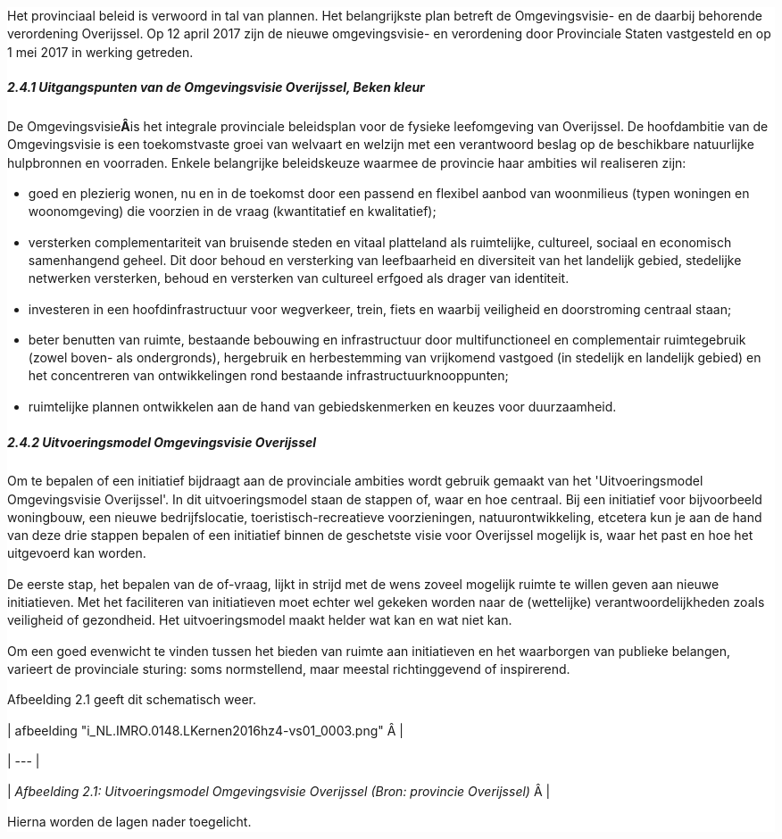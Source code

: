 Het provinciaal beleid is verwoord in tal van plannen. Het belangrijkste plan betreft de Omgevingsvisie\- en de daarbij behorende verordening Overijssel. Op 12 april 2017 zijn de nieuwe omgevingsvisie\- en verordening door Provinciale Staten vastgesteld en op 1 mei 2017 in werking getreden.

##### 2\.4\.1 Uitgangspunten van de Omgevingsvisie Overijssel, Beken kleur

De Omgevingsvisie**Â**is het integrale provinciale beleidsplan voor de fysieke leefomgeving van Overijssel. De hoofdambitie van de Omgevingsvisie is een toekomstvaste groei van welvaart en welzijn met een verantwoord beslag op de beschikbare natuurlijke hulpbronnen en voorraden. Enkele belangrijke beleidskeuze waarmee de provincie haar ambities wil realiseren zijn:

* goed en plezierig wonen, nu en in de toekomst door een passend en flexibel aanbod van woonmilieus (typen woningen en woonomgeving) die voorzien in de vraag (kwantitatief en kwalitatief);

* versterken complementariteit van bruisende steden en vitaal platteland als ruimtelijke, cultureel, sociaal en economisch samenhangend geheel. Dit door behoud en versterking van leefbaarheid en diversiteit van het landelijk gebied, stedelijke netwerken versterken, behoud en versterken van cultureel erfgoed als drager van identiteit.

* investeren in een hoofdinfrastructuur voor wegverkeer, trein, fiets en waarbij veiligheid en doorstroming centraal staan;

* beter benutten van ruimte, bestaande bebouwing en infrastructuur door multifunctioneel en complementair ruimtegebruik (zowel boven\- als ondergronds), hergebruik en herbestemming van vrijkomend vastgoed (in stedelijk en landelijk gebied) en het concentreren van ontwikkelingen rond bestaande infrastructuurknooppunten;

* ruimtelijke plannen ontwikkelen aan de hand van gebiedskenmerken en keuzes voor duurzaamheid.

##### 2\.4\.2 Uitvoeringsmodel Omgevingsvisie Overijssel

Om te bepalen of een initiatief bijdraagt aan de provinciale ambities wordt gebruik gemaakt van het 'Uitvoeringsmodel Omgevingsvisie Overijssel'. In dit uitvoeringsmodel staan de stappen of, waar en hoe centraal. Bij een initiatief voor bijvoorbeeld woningbouw, een nieuwe bedrijfslocatie, toeristisch\-recreatieve voorzieningen, natuurontwikkeling, etcetera kun je aan de hand van deze drie stappen bepalen of een initiatief binnen de geschetste visie voor Overijssel mogelijk is, waar het past en hoe het uitgevoerd kan worden.

De eerste stap, het bepalen van de of\-vraag, lijkt in strijd met de wens zoveel mogelijk ruimte te willen geven aan nieuwe initiatieven. Met het faciliteren van initiatieven moet echter wel gekeken worden naar de (wettelijke) verantwoordelijkheden zoals veiligheid of gezondheid. Het uitvoeringsmodel maakt helder wat kan en wat niet kan.

Om een goed evenwicht te vinden tussen het bieden van ruimte aan initiatieven en het waarborgen van publieke belangen, varieert de provinciale sturing: soms normstellend, maar meestal richtinggevend of inspirerend.

Afbeelding 2\.1 geeft dit schematisch weer.

| afbeelding "i_NL.IMRO.0148.LKernen2016hz4-vs01_0003.png"      Â |

| --- |

| *Afbeelding 2\.1: Uitvoeringsmodel Omgevingsvisie Overijssel (Bron: provincie Overijssel)*   Â |

Hierna worden de lagen nader toegelicht.
